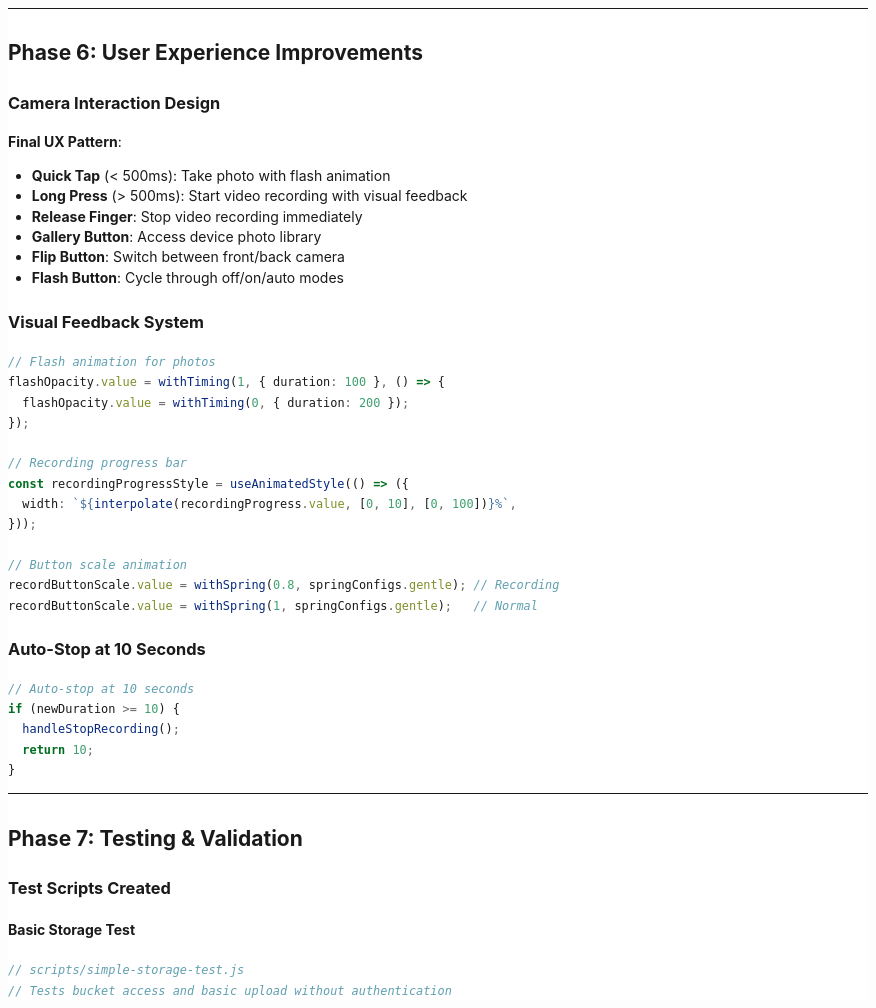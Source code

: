 ```typescript
```

---

## Phase 6: User Experience Improvements

### Camera Interaction Design
**Final UX Pattern**:
- **Quick Tap** (< 500ms): Take photo with flash animation
- **Long Press** (> 500ms): Start video recording with visual feedback
- **Release Finger**: Stop video recording immediately
- **Gallery Button**: Access device photo library
- **Flip Button**: Switch between front/back camera
- **Flash Button**: Cycle through off/on/auto modes

### Visual Feedback System
```typescript
// Flash animation for photos
flashOpacity.value = withTiming(1, { duration: 100 }, () => {
  flashOpacity.value = withTiming(0, { duration: 200 });
});

// Recording progress bar
const recordingProgressStyle = useAnimatedStyle(() => ({
  width: `${interpolate(recordingProgress.value, [0, 10], [0, 100])}%`,
}));

// Button scale animation
recordButtonScale.value = withSpring(0.8, springConfigs.gentle); // Recording
recordButtonScale.value = withSpring(1, springConfigs.gentle);   // Normal
```

### Auto-Stop at 10 Seconds
```typescript
// Auto-stop at 10 seconds
if (newDuration >= 10) {
  handleStopRecording();
  return 10;
}
```

---

## Phase 7: Testing & Validation

### Test Scripts Created

#### Basic Storage Test
```javascript
// scripts/simple-storage-test.js
// Tests bucket access and basic upload without authentication
```

